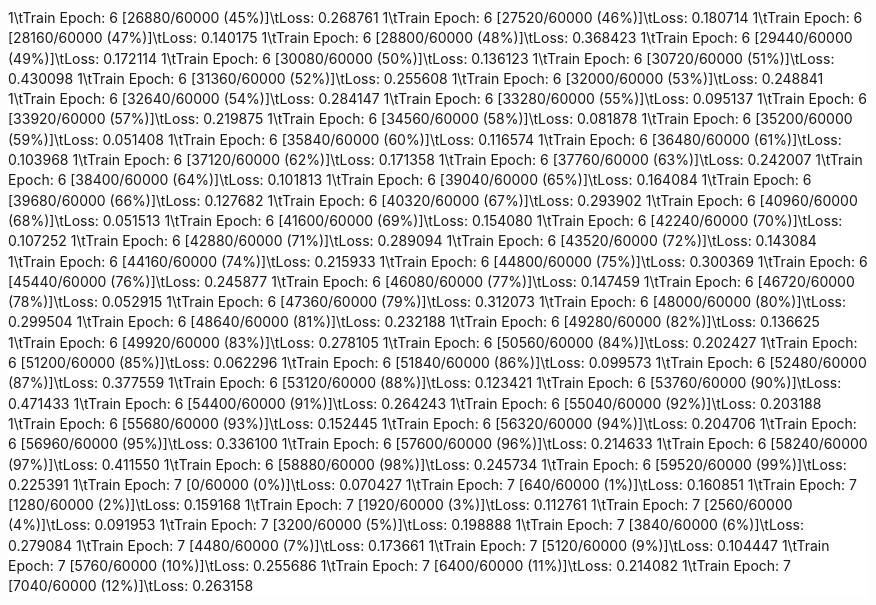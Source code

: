 1\tTrain Epoch: 6 [26880/60000 (45%)]\tLoss: 0.268761
1\tTrain Epoch: 6 [27520/60000 (46%)]\tLoss: 0.180714
1\tTrain Epoch: 6 [28160/60000 (47%)]\tLoss: 0.140175
1\tTrain Epoch: 6 [28800/60000 (48%)]\tLoss: 0.368423
1\tTrain Epoch: 6 [29440/60000 (49%)]\tLoss: 0.172114
1\tTrain Epoch: 6 [30080/60000 (50%)]\tLoss: 0.136123
1\tTrain Epoch: 6 [30720/60000 (51%)]\tLoss: 0.430098
1\tTrain Epoch: 6 [31360/60000 (52%)]\tLoss: 0.255608
1\tTrain Epoch: 6 [32000/60000 (53%)]\tLoss: 0.248841
1\tTrain Epoch: 6 [32640/60000 (54%)]\tLoss: 0.284147
1\tTrain Epoch: 6 [33280/60000 (55%)]\tLoss: 0.095137
1\tTrain Epoch: 6 [33920/60000 (57%)]\tLoss: 0.219875
1\tTrain Epoch: 6 [34560/60000 (58%)]\tLoss: 0.081878
1\tTrain Epoch: 6 [35200/60000 (59%)]\tLoss: 0.051408
1\tTrain Epoch: 6 [35840/60000 (60%)]\tLoss: 0.116574
1\tTrain Epoch: 6 [36480/60000 (61%)]\tLoss: 0.103968
1\tTrain Epoch: 6 [37120/60000 (62%)]\tLoss: 0.171358
1\tTrain Epoch: 6 [37760/60000 (63%)]\tLoss: 0.242007
1\tTrain Epoch: 6 [38400/60000 (64%)]\tLoss: 0.101813
1\tTrain Epoch: 6 [39040/60000 (65%)]\tLoss: 0.164084
1\tTrain Epoch: 6 [39680/60000 (66%)]\tLoss: 0.127682
1\tTrain Epoch: 6 [40320/60000 (67%)]\tLoss: 0.293902
1\tTrain Epoch: 6 [40960/60000 (68%)]\tLoss: 0.051513
1\tTrain Epoch: 6 [41600/60000 (69%)]\tLoss: 0.154080
1\tTrain Epoch: 6 [42240/60000 (70%)]\tLoss: 0.107252
1\tTrain Epoch: 6 [42880/60000 (71%)]\tLoss: 0.289094
1\tTrain Epoch: 6 [43520/60000 (72%)]\tLoss: 0.143084
1\tTrain Epoch: 6 [44160/60000 (74%)]\tLoss: 0.215933
1\tTrain Epoch: 6 [44800/60000 (75%)]\tLoss: 0.300369
1\tTrain Epoch: 6 [45440/60000 (76%)]\tLoss: 0.245877
1\tTrain Epoch: 6 [46080/60000 (77%)]\tLoss: 0.147459
1\tTrain Epoch: 6 [46720/60000 (78%)]\tLoss: 0.052915
1\tTrain Epoch: 6 [47360/60000 (79%)]\tLoss: 0.312073
1\tTrain Epoch: 6 [48000/60000 (80%)]\tLoss: 0.299504
1\tTrain Epoch: 6 [48640/60000 (81%)]\tLoss: 0.232188
1\tTrain Epoch: 6 [49280/60000 (82%)]\tLoss: 0.136625
1\tTrain Epoch: 6 [49920/60000 (83%)]\tLoss: 0.278105
1\tTrain Epoch: 6 [50560/60000 (84%)]\tLoss: 0.202427
1\tTrain Epoch: 6 [51200/60000 (85%)]\tLoss: 0.062296
1\tTrain Epoch: 6 [51840/60000 (86%)]\tLoss: 0.099573
1\tTrain Epoch: 6 [52480/60000 (87%)]\tLoss: 0.377559
1\tTrain Epoch: 6 [53120/60000 (88%)]\tLoss: 0.123421
1\tTrain Epoch: 6 [53760/60000 (90%)]\tLoss: 0.471433
1\tTrain Epoch: 6 [54400/60000 (91%)]\tLoss: 0.264243
1\tTrain Epoch: 6 [55040/60000 (92%)]\tLoss: 0.203188
1\tTrain Epoch: 6 [55680/60000 (93%)]\tLoss: 0.152445
1\tTrain Epoch: 6 [56320/60000 (94%)]\tLoss: 0.204706
1\tTrain Epoch: 6 [56960/60000 (95%)]\tLoss: 0.336100
1\tTrain Epoch: 6 [57600/60000 (96%)]\tLoss: 0.214633
1\tTrain Epoch: 6 [58240/60000 (97%)]\tLoss: 0.411550
1\tTrain Epoch: 6 [58880/60000 (98%)]\tLoss: 0.245734
1\tTrain Epoch: 6 [59520/60000 (99%)]\tLoss: 0.225391
1\tTrain Epoch: 7 [0/60000 (0%)]\tLoss: 0.070427
1\tTrain Epoch: 7 [640/60000 (1%)]\tLoss: 0.160851
1\tTrain Epoch: 7 [1280/60000 (2%)]\tLoss: 0.159168
1\tTrain Epoch: 7 [1920/60000 (3%)]\tLoss: 0.112761
1\tTrain Epoch: 7 [2560/60000 (4%)]\tLoss: 0.091953
1\tTrain Epoch: 7 [3200/60000 (5%)]\tLoss: 0.198888
1\tTrain Epoch: 7 [3840/60000 (6%)]\tLoss: 0.279084
1\tTrain Epoch: 7 [4480/60000 (7%)]\tLoss: 0.173661
1\tTrain Epoch: 7 [5120/60000 (9%)]\tLoss: 0.104447
1\tTrain Epoch: 7 [5760/60000 (10%)]\tLoss: 0.255686
1\tTrain Epoch: 7 [6400/60000 (11%)]\tLoss: 0.214082
1\tTrain Epoch: 7 [7040/60000 (12%)]\tLoss: 0.263158